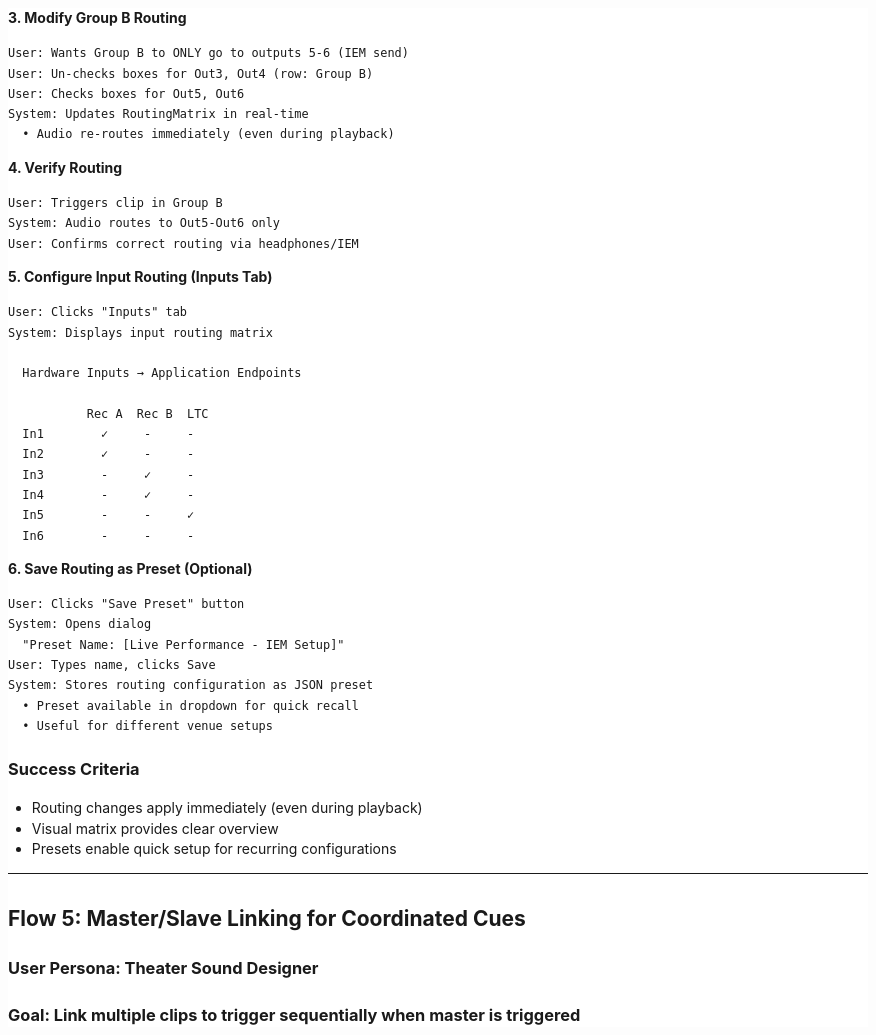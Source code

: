 **3. Modify Group B Routing**
```
User: Wants Group B to ONLY go to outputs 5-6 (IEM send)
User: Un-checks boxes for Out3, Out4 (row: Group B)
User: Checks boxes for Out5, Out6
System: Updates RoutingMatrix in real-time
  • Audio re-routes immediately (even during playback)
```

**4. Verify Routing**
```
User: Triggers clip in Group B
System: Audio routes to Out5-Out6 only
User: Confirms correct routing via headphones/IEM
```

**5. Configure Input Routing (Inputs Tab)**
```
User: Clicks "Inputs" tab
System: Displays input routing matrix

  Hardware Inputs → Application Endpoints

           Rec A  Rec B  LTC
  In1        ✓     -     -
  In2        ✓     -     -
  In3        -     ✓     -
  In4        -     ✓     -
  In5        -     -     ✓
  In6        -     -     -
```

**6. Save Routing as Preset (Optional)**
```
User: Clicks "Save Preset" button
System: Opens dialog
  "Preset Name: [Live Performance - IEM Setup]"
User: Types name, clicks Save
System: Stores routing configuration as JSON preset
  • Preset available in dropdown for quick recall
  • Useful for different venue setups
```

### Success Criteria
- Routing changes apply immediately (even during playback)
- Visual matrix provides clear overview
- Presets enable quick setup for recurring configurations

---

## Flow 5: Master/Slave Linking for Coordinated Cues

### User Persona: Theater Sound Designer
### Goal: Link multiple clips to trigger sequentially when master is triggered
